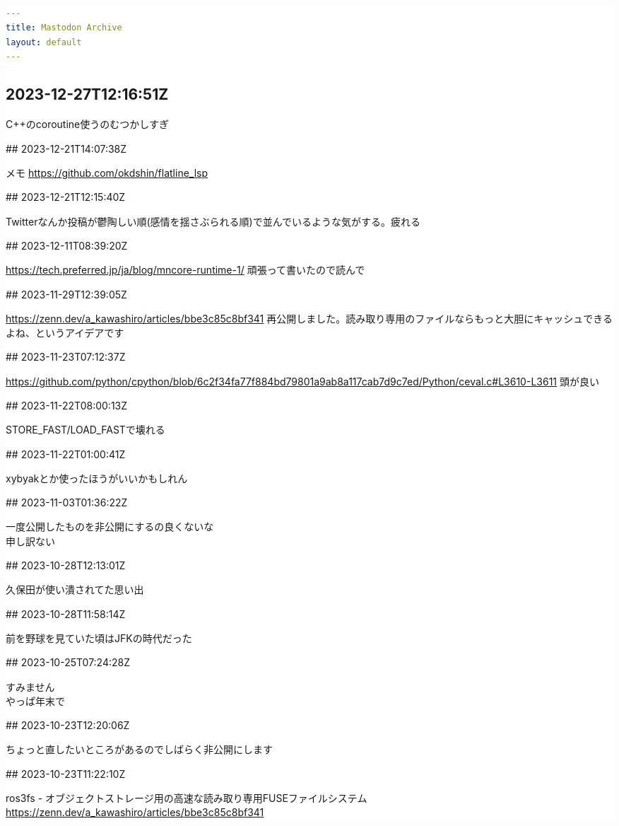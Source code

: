 ```yaml
---
title: Mastodon Archive
layout: default
---
```


## 2023-12-27T12:16:51Z
<p>C++のcoroutine使うのむつかしすぎ</p>
## 2023-12-21T14:07:38Z
<p>メモ <a href="https://github.com/okdshin/flatline_lsp" target="_blank" rel="nofollow noopener noreferrer"><span class="invisible">https://</span><span class="ellipsis">github.com/okdshin/flatline_ls</span><span class="invisible">p</span></a></p>
## 2023-12-21T12:15:40Z
<p>Twitterなんか投稿が鬱陶しい順(感情を揺さぶられる順)で並んでいるような気がする。疲れる</p>
## 2023-12-11T08:39:20Z
<p><a href="https://tech.preferred.jp/ja/blog/mncore-runtime-1/" target="_blank" rel="nofollow noopener noreferrer"><span class="invisible">https://</span><span class="ellipsis">tech.preferred.jp/ja/blog/mnco</span><span class="invisible">re-runtime-1/</span></a> 頑張って書いたので読んで</p>
## 2023-11-29T12:39:05Z
<p><a href="https://zenn.dev/a_kawashiro/articles/bbe3c85c8bf341" target="_blank" rel="nofollow noopener noreferrer"><span class="invisible">https://</span><span class="ellipsis">zenn.dev/a_kawashiro/articles/</span><span class="invisible">bbe3c85c8bf341</span></a> 再公開しました。読み取り専用のファイルならもっと大胆にキャッシュできるよね、というアイデアです</p>
## 2023-11-23T07:12:37Z
<p><a href="https://github.com/python/cpython/blob/6c2f34fa77f884bd79801a9ab8a117cab7d9c7ed/Python/ceval.c#L3610-L3611" target="_blank" rel="nofollow noopener noreferrer"><span class="invisible">https://</span><span class="ellipsis">github.com/python/cpython/blob</span><span class="invisible">/6c2f34fa77f884bd79801a9ab8a117cab7d9c7ed/Python/ceval.c#L3610-L3611</span></a> 頭が良い</p>
## 2023-11-22T08:00:13Z
<p>STORE_FAST/LOAD_FASTで壊れる</p>
## 2023-11-22T01:00:41Z
<p>xybyakとか使ったほうがいいかもしれん</p>
## 2023-11-03T01:36:22Z
<p>一度公開したものを非公開にするの良くないな<br />申し訳ない</p>
## 2023-10-28T12:13:01Z
<p>久保田が使い潰されてた思い出</p>
## 2023-10-28T11:58:14Z
<p>前を野球を見ていた頃はJFKの時代だった</p>
## 2023-10-25T07:24:28Z
<p>すみません<br />やっぱ年末で</p>
## 2023-10-23T12:20:06Z
<p>ちょっと直したいところがあるのでしばらく非公開にします</p>
## 2023-10-23T11:22:10Z
<p>ros3fs - オブジェクトストレージ用の高速な読み取り専用FUSEファイルシステム <a href="https://zenn.dev/a_kawashiro/articles/bbe3c85c8bf341" target="_blank" rel="nofollow noopener noreferrer"><span class="invisible">https://</span><span class="ellipsis">zenn.dev/a_kawashiro/articles/</span><span class="invisible">bbe3c85c8bf341</span></a></p>
